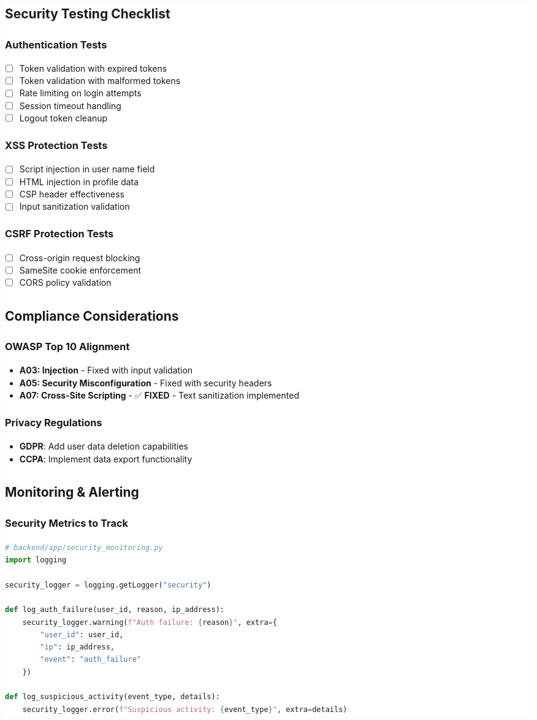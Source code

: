 ## Security Testing Checklist

### Authentication Tests
- [ ] Token validation with expired tokens
- [ ] Token validation with malformed tokens  
- [ ] Rate limiting on login attempts
- [ ] Session timeout handling
- [ ] Logout token cleanup

### XSS Protection Tests
- [ ] Script injection in user name field
- [ ] HTML injection in profile data
- [ ] CSP header effectiveness
- [ ] Input sanitization validation

### CSRF Protection Tests  
- [ ] Cross-origin request blocking
- [ ] SameSite cookie enforcement
- [ ] CORS policy validation

## Compliance Considerations

### OWASP Top 10 Alignment
- **A03: Injection** - Fixed with input validation
- **A05: Security Misconfiguration** - Fixed with security headers
- **A07: Cross-Site Scripting** - ✅ **FIXED** - Text sanitization implemented

### Privacy Regulations
- **GDPR**: Add user data deletion capabilities
- **CCPA**: Implement data export functionality

## Monitoring & Alerting

### Security Metrics to Track
```python
# backend/app/security_monitoring.py
import logging

security_logger = logging.getLogger("security")

def log_auth_failure(user_id, reason, ip_address):
    security_logger.warning(f"Auth failure: {reason}", extra={
        "user_id": user_id,
        "ip": ip_address,
        "event": "auth_failure"
    })

def log_suspicious_activity(event_type, details):
    security_logger.error(f"Suspicious activity: {event_type}", extra=details)
```
